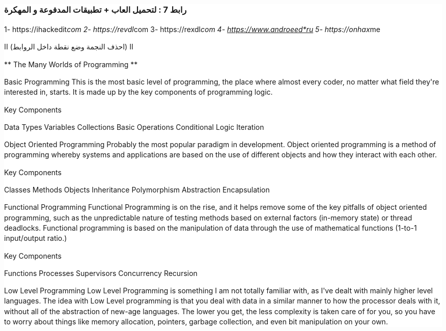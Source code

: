 ### رابط 7 : لتحميل العاب + تطبيقات المدفوعة و المهكرة

1- https://ihackedit*com
2- https://revdl*com
3- https://rexdl*com
4- https://www.androeed*ru
5- https://onhax*me

اا (احذف النجمة وضع نقطة داخل الروابط) اا

** The Many Worlds of Programming **

Basic Programming
This is the most basic level of programming, the place where almost every coder, no matter what field they're interested in, starts. It is made up by the key components of programming logic.

Key Components

Data Types
Variables
Collections
Basic Operations
Conditional Logic
Iteration

Object Oriented Programming
Probably the most popular paradigm in development. Object oriented programming is a method of programming whereby systems and applications are based on the use of different objects and how they interact with each other.

Key Components

Classes
Methods
Objects
Inheritance
Polymorphism
Abstraction
Encapsulation

Functional Programming
Functional Programming is on the rise, and it helps remove some of the key pitfalls of object oriented programming, such as the unpredictable nature of testing methods based on external factors (in-memory state) or thread deadlocks. Functional programming is based on the manipulation of data through the use of mathematical functions (1-to-1 input/output ratio.)

Key Components

Functions
Processes
Supervisors
Concurrency
Recursion

Low Level Programming
Low Level Programming is something I am not totally familiar with, as I've dealt with mainly higher level languages. The idea with Low Level programming is that you deal with data in a similar manner to how the processor deals with it, without all of the abstraction of new-age languages. The lower you get, the less complexity is taken care of for you, so you have to worry about things like memory allocation, pointers, garbage collection, and even bit manipulation on your own.
